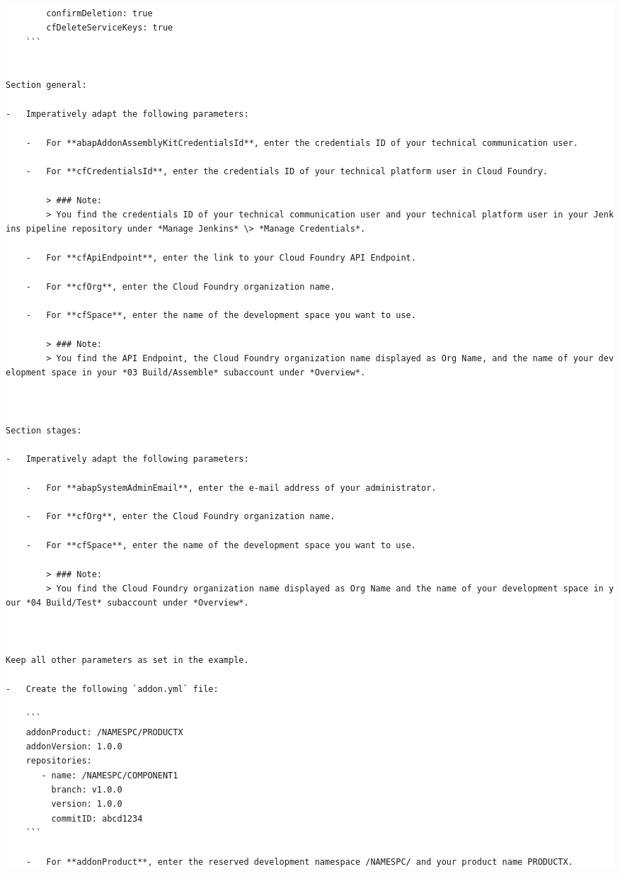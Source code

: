             confirmDeletion: true
            cfDeleteServiceKeys: true
        ```


    Section general:

    -   Imperatively adapt the following parameters:

        -   For **abapAddonAssemblyKitCredentialsId**, enter the credentials ID of your technical communication user.

        -   For **cfCredentialsId**, enter the credentials ID of your technical platform user in Cloud Foundry.

            > ### Note:  
            > You find the credentials ID of your technical communication user and your technical platform user in your Jenkins pipeline repository under *Manage Jenkins* \> *Manage Credentials*.

        -   For **cfApiEndpoint**, enter the link to your Cloud Foundry API Endpoint.

        -   For **cfOrg**, enter the Cloud Foundry organization name.

        -   For **cfSpace**, enter the name of the development space you want to use.

            > ### Note:  
            > You find the API Endpoint, the Cloud Foundry organization name displayed as Org Name, and the name of your development space in your *03 Build/Assemble* subaccount under *Overview*.



    Section stages:

    -   Imperatively adapt the following parameters:

        -   For **abapSystemAdminEmail**, enter the e-mail address of your administrator.

        -   For **cfOrg**, enter the Cloud Foundry organization name.

        -   For **cfSpace**, enter the name of the development space you want to use.

            > ### Note:  
            > You find the Cloud Foundry organization name displayed as Org Name and the name of your development space in your *04 Build/Test* subaccount under *Overview*.



    Keep all other parameters as set in the example.

    -   Create the following `addon.yml` file:

        ```
        addonProduct: /NAMESPC/PRODUCTX
        addonVersion: 1.0.0
        repositories:
           - name: /NAMESPC/COMPONENT1
             branch: v1.0.0
             version: 1.0.0
             commitID: abcd1234
        ```

        -   For **addonProduct**, enter the reserved development namespace /NAMESPC/ and your product name PRODUCTX.
